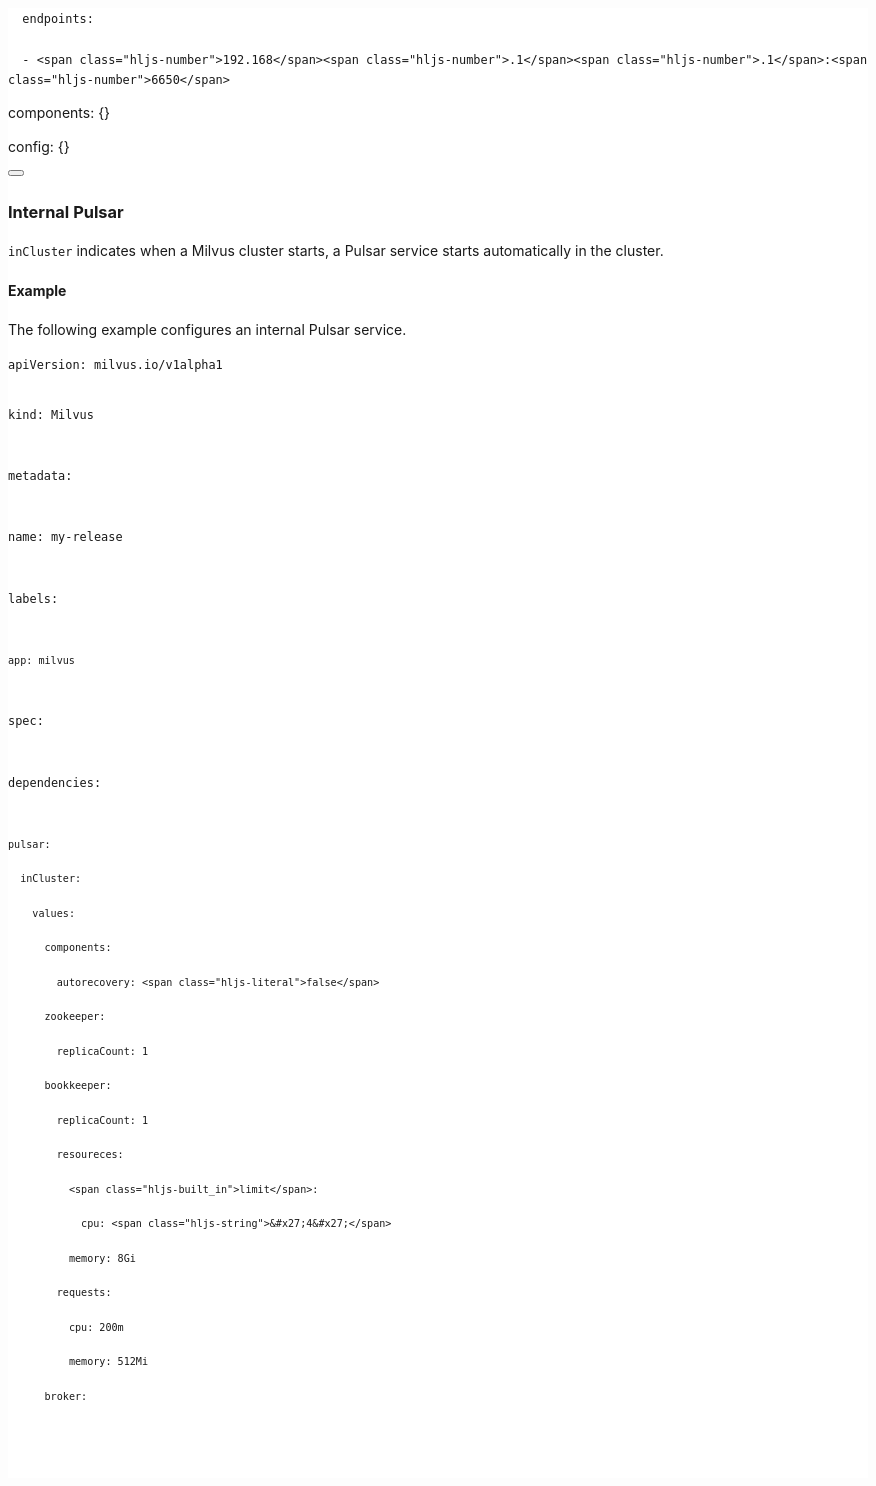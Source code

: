      endpoints:

      - <span class="hljs-number">192.168</span><span class="hljs-number">.1</span><span class="hljs-number">.1</span>:<span class="hljs-number">6650</span>

  components: {}

  config: {}           
<button class="copy-code-btn"></button></code></pre>
<h3 id="Internal-Pulsar" class="common-anchor-header">Internal Pulsar</h3><p><code translate="no">inCluster</code> indicates when a Milvus cluster starts, a Pulsar service starts automatically in the cluster.</p>
<h4 id="Example" class="common-anchor-header">Example</h4><p>The following example configures an internal Pulsar service.</p>
<pre><code translate="no" class="language-YAML">apiVersion: milvus.io/v1alpha1

kind: Milvus

metadata:

  name: my-release

  labels:

    app: milvus

spec:

  dependencies:

    pulsar:

      inCluster:

        values:

          components:

            autorecovery: <span class="hljs-literal">false</span>

          zookeeper:

            replicaCount: 1

          bookkeeper:

            replicaCount: 1

            resoureces:

              <span class="hljs-built_in">limit</span>:

                cpu: <span class="hljs-string">&#x27;4&#x27;</span>

              memory: 8Gi

            requests:

              cpu: 200m

              memory: 512Mi

          broker:
